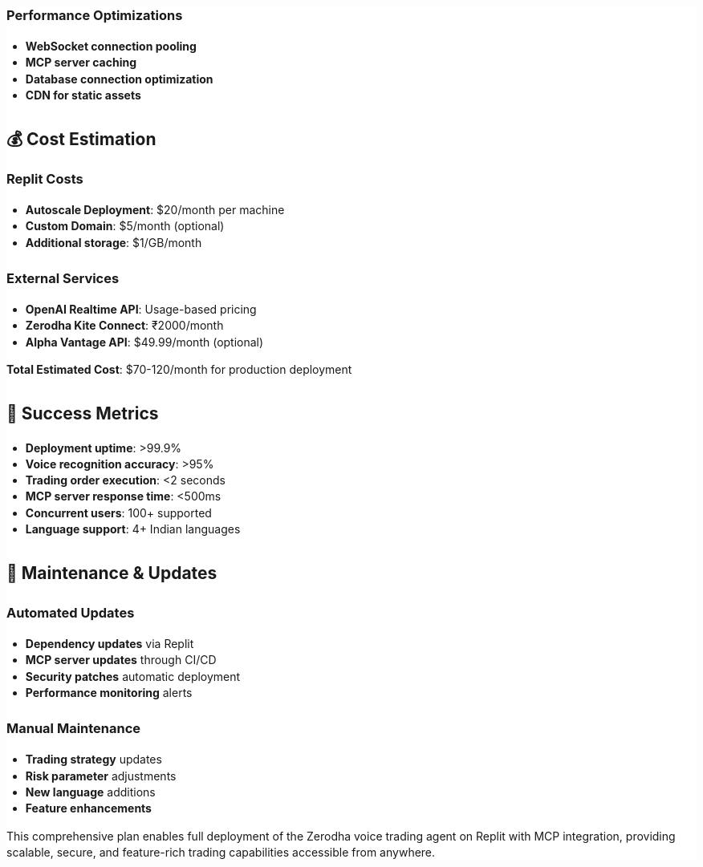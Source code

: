 ### **Performance Optimizations**
- **WebSocket connection pooling**
- **MCP server caching**
- **Database connection optimization**
- **CDN for static assets**

## 💰 Cost Estimation

### **Replit Costs**
- **Autoscale Deployment**: $20/month per machine
- **Custom Domain**: $5/month (optional)
- **Additional storage**: $1/GB/month

### **External Services**
- **OpenAI Realtime API**: Usage-based pricing
- **Zerodha Kite Connect**: ₹2000/month
- **Alpha Vantage API**: $49.99/month (optional)

**Total Estimated Cost**: $70-120/month for production deployment

## 🎯 Success Metrics

- **Deployment uptime**: >99.9%
- **Voice recognition accuracy**: >95%
- **Trading order execution**: <2 seconds
- **MCP server response time**: <500ms
- **Concurrent users**: 100+ supported
- **Language support**: 4+ Indian languages

## 🔧 Maintenance & Updates

### **Automated Updates**
- **Dependency updates** via Replit
- **MCP server updates** through CI/CD
- **Security patches** automatic deployment
- **Performance monitoring** alerts

### **Manual Maintenance**
- **Trading strategy** updates
- **Risk parameter** adjustments
- **New language** additions
- **Feature enhancements**

This comprehensive plan enables full deployment of the Zerodha voice trading agent on Replit with MCP integration, providing scalable, secure, and feature-rich trading capabilities accessible from anywhere.
